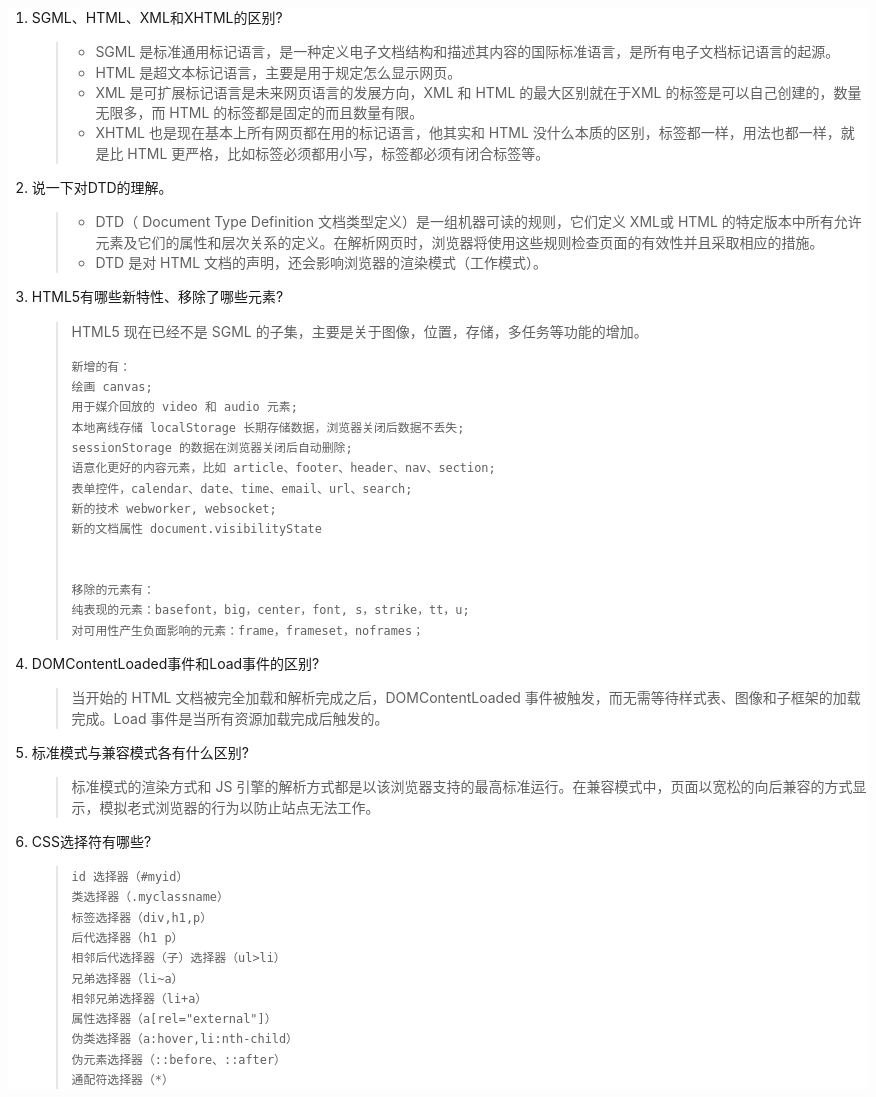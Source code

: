 1. SGML、HTML、XML和XHTML的区别?

   > - SGML 是标准通用标记语言，是一种定义电子文档结构和描述其内容的国际标准语言，是所有电子文档标记语言的起源。
   > - HTML 是超文本标记语言，主要是用于规定怎么显示网页。
   > - XML 是可扩展标记语言是未来网页语言的发展方向，XML 和 HTML 的最大区别就在于XML 的标签是可以自己创建的，数量无限多，而 HTML 的标签都是固定的而且数量有限。
   > - XHTML 也是现在基本上所有网页都在用的标记语言，他其实和 HTML 没什么本质的区别，标签都一样，用法也都一样，就是比 HTML 更严格，比如标签必须都用小写，标签都必须有闭合标签等。

2. 说一下对DTD的理解。

   > - DTD（ Document Type Definition 文档类型定义）是一组机器可读的规则，它们定义 XML或 HTML 的特定版本中所有允许元素及它们的属性和层次关系的定义。在解析网页时，浏览器将使用这些规则检查页面的有效性并且采取相应的措施。
   > - DTD 是对 HTML 文档的声明，还会影响浏览器的渲染模式（工作模式）。

3. HTML5有哪些新特性、移除了哪些元素?

   > HTML5 现在已经不是 SGML 的子集，主要是关于图像，位置，存储，多任务等功能的增加。
   >
   > ```
   > 新增的有：
   > 绘画 canvas;
   > 用于媒介回放的 video 和 audio 元素;
   > 本地离线存储 localStorage 长期存储数据，浏览器关闭后数据不丢失;
   > sessionStorage 的数据在浏览器关闭后自动删除;
   > 语意化更好的内容元素，比如 article、footer、header、nav、section;
   > 表单控件，calendar、date、time、email、url、search;
   > 新的技术 webworker, websocket;
   > 新的文档属性 document.visibilityState
   > 
   > 
   > 移除的元素有：
   > 纯表现的元素：basefont，big，center，font, s，strike，tt，u;
   > 对可用性产生负面影响的元素：frame，frameset，noframes；
   > ```

4. DOMContentLoaded事件和Load事件的区别?

   > 当开始的 HTML 文档被完全加载和解析完成之后，DOMContentLoaded 事件被触发，而无需等待样式表、图像和子框架的加载完成。Load 事件是当所有资源加载完成后触发的。

5. 标准模式与兼容模式各有什么区别?

   > 标准模式的渲染方式和 JS 引擎的解析方式都是以该浏览器支持的最高标准运行。在兼容模式中，页面以宽松的向后兼容的方式显示，模拟老式浏览器的行为以防止站点无法工作。

6. CSS选择符有哪些?

   > ```
   > id 选择器（#myid）
   > 类选择器（.myclassname）
   > 标签选择器（div,h1,p）
   > 后代选择器（h1 p）
   > 相邻后代选择器（子）选择器（ul>li）
   > 兄弟选择器（li~a）
   > 相邻兄弟选择器（li+a）
   > 属性选择器（a[rel="external"]）
   > 伪类选择器（a:hover,li:nth-child）
   > 伪元素选择器（::before、::after）
   > 通配符选择器（*）
   > ```
